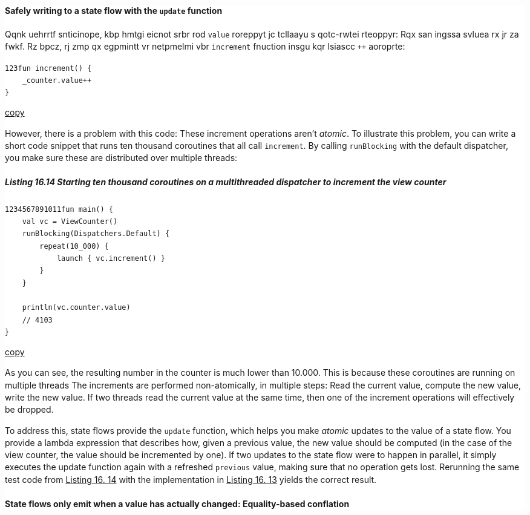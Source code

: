 #### Safely writing to a state flow with the `update` function

Qqnk uehrrtf snticinope, kbp hmtgi eicnot srbr rod `value` roreppyt jc tcllaayu s qotc-rwtei rteoppyr: Rqx san ingssa svluea rx jr za fwkf. Rz bpcz, rj zmp qx egpmintt vr netpmelmi vbr `increment` fnuction insgu kqr lsiascc `++` aoroprte:

```
123fun increment() {
    _counter.value++
}
```

[copy](javascript:void(0))

However, there is a problem with this code: These increment operations aren’t *atomic*. To illustrate this problem, you can write a short code snippet that runs ten thousand coroutines that all call `increment`. By calling `runBlocking` with the default dispatcher, you make sure these are distributed over multiple threads:

##### Listing 16.14 Starting ten thousand coroutines on a multithreaded dispatcher to increment the view counter

```
1234567891011fun main() {
    val vc = ViewCounter()
    runBlocking(Dispatchers.Default) {
        repeat(10_000) {
            launch { vc.increment() }
        }
    }

    println(vc.counter.value)
    // 4103
}
```

[copy](javascript:void(0))

As you can see, the resulting number in the counter is much lower than 10.000. This is because these coroutines are running on multiple threads The increments are performed non-atomically, in multiple steps: Read the current value, compute the new value, write the new value. If two threads read the current value at the same time, then one of the increment operations will effectively be dropped.

To address this, state flows provide the `update` function, which helps you make *atomic* updates to the value of a state flow. You provide a lambda expression that describes how, given a previous value, the new value should be computed (in the case of the view counter, the value should be incremented by one). If two updates to the state flow were to happen in parallel, it simply executes the update function again with a refreshed `previous` value, making sure that no operation gets lost. Rerunning the same test code from [Listing 16. 14](https://livebook.manning.com/book/kotlin-in-action-second-edition/chapter-16/v-15/141#tenk_coroutines) with the implementation in [Listing 16. 13](https://livebook.manning.com/book/kotlin-in-action-second-edition/chapter-16/v-15/141#viewcounter) yields the correct result.

#### State flows only emit when a value has actually changed: Equality-based conflation
